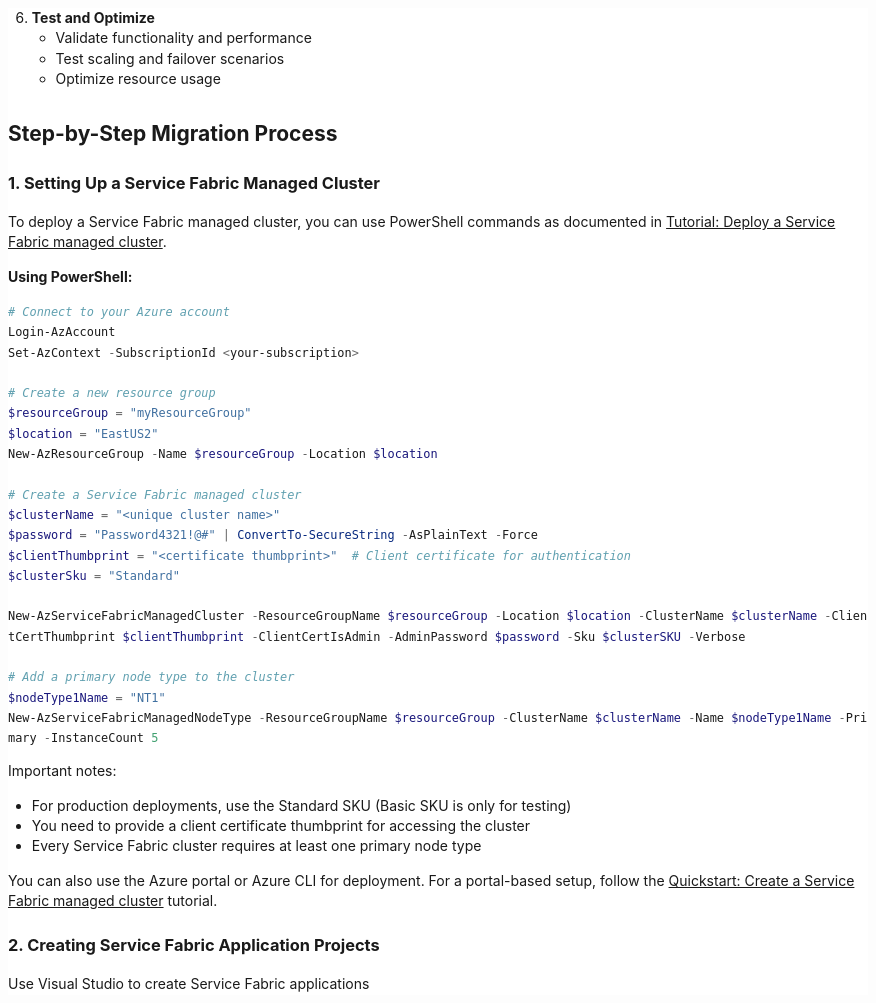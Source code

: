 6. **Test and Optimize**
   - Validate functionality and performance
   - Test scaling and failover scenarios
   - Optimize resource usage

## Step-by-Step Migration Process

### 1. Setting Up a Service Fabric Managed Cluster

To deploy a Service Fabric managed cluster, you can use PowerShell commands as documented in [Tutorial: Deploy a Service Fabric managed cluster](https://learn.microsoft.com/en-us/azure/service-fabric/tutorial-managed-cluster-deploy).

**Using PowerShell:**

```powershell
# Connect to your Azure account
Login-AzAccount
Set-AzContext -SubscriptionId <your-subscription>

# Create a new resource group
$resourceGroup = "myResourceGroup"
$location = "EastUS2"
New-AzResourceGroup -Name $resourceGroup -Location $location

# Create a Service Fabric managed cluster
$clusterName = "<unique cluster name>"
$password = "Password4321!@#" | ConvertTo-SecureString -AsPlainText -Force
$clientThumbprint = "<certificate thumbprint>"  # Client certificate for authentication
$clusterSku = "Standard"

New-AzServiceFabricManagedCluster -ResourceGroupName $resourceGroup -Location $location -ClusterName $clusterName -ClientCertThumbprint $clientThumbprint -ClientCertIsAdmin -AdminPassword $password -Sku $clusterSKU -Verbose

# Add a primary node type to the cluster
$nodeType1Name = "NT1"
New-AzServiceFabricManagedNodeType -ResourceGroupName $resourceGroup -ClusterName $clusterName -Name $nodeType1Name -Primary -InstanceCount 5
```

Important notes:
- For production deployments, use the Standard SKU (Basic SKU is only for testing)
- You need to provide a client certificate thumbprint for accessing the cluster
- Every Service Fabric cluster requires at least one primary node type

You can also use the Azure portal or Azure CLI for deployment. For a portal-based setup, follow the [Quickstart: Create a Service Fabric managed cluster](https://learn.microsoft.com/en-us/azure/service-fabric/quickstart-managed-cluster-portal) tutorial.

### 2. Creating Service Fabric Application Projects

Use Visual Studio to create Service Fabric applications 
